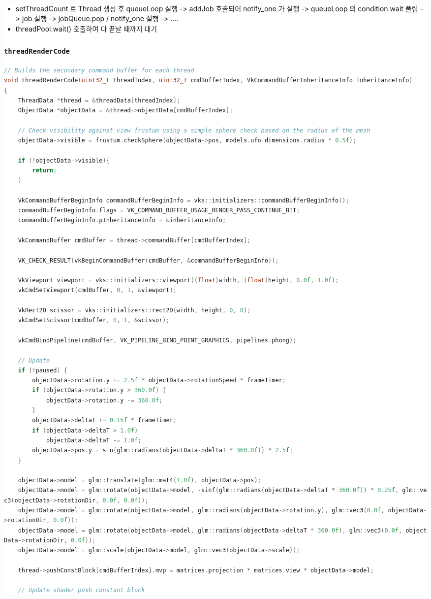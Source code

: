 - setThreadCount 로 Thread 생성 후 queueLoop 실행 -> addJob 호출되어 notify_one 가 실행 -> queueLoop 의 condition.wait 풀림 -> job 실행 ->  jobQueue.pop / notify_one 실행 -> ....
- 	threadPool.wait() 호출하여 다 끝날 때까지 대기 


### `threadRenderCode`
```c++
// Builds the secondary command buffer for each thread
void threadRenderCode(uint32_t threadIndex, uint32_t cmdBufferIndex, VkCommandBufferInheritanceInfo inheritanceInfo)
{
	ThreadData *thread = &threadData[threadIndex];
	ObjectData *objectData = &thread->objectData[cmdBufferIndex];

	// Check visibility against view frustum using a simple sphere check based on the radius of the mesh
	objectData->visible = frustum.checkSphere(objectData->pos, models.ufo.dimensions.radius * 0.5f);

	if (!objectData->visible){
		return;
	}

	VkCommandBufferBeginInfo commandBufferBeginInfo = vks::initializers::commandBufferBeginInfo();
	commandBufferBeginInfo.flags = VK_COMMAND_BUFFER_USAGE_RENDER_PASS_CONTINUE_BIT;
	commandBufferBeginInfo.pInheritanceInfo = &inheritanceInfo;

	VkCommandBuffer cmdBuffer = thread->commandBuffer[cmdBufferIndex];

	VK_CHECK_RESULT(vkBeginCommandBuffer(cmdBuffer, &commandBufferBeginInfo));

	VkViewport viewport = vks::initializers::viewport((float)width, (float)height, 0.0f, 1.0f);
	vkCmdSetViewport(cmdBuffer, 0, 1, &viewport);

	VkRect2D scissor = vks::initializers::rect2D(width, height, 0, 0);
	vkCmdSetScissor(cmdBuffer, 0, 1, &scissor);

	vkCmdBindPipeline(cmdBuffer, VK_PIPELINE_BIND_POINT_GRAPHICS, pipelines.phong);

	// Update
	if (!paused) {
		objectData->rotation.y += 2.5f * objectData->rotationSpeed * frameTimer;
		if (objectData->rotation.y > 360.0f) {
			objectData->rotation.y -= 360.0f;
		}
		objectData->deltaT += 0.15f * frameTimer;
		if (objectData->deltaT > 1.0f)
			objectData->deltaT -= 1.0f;
		objectData->pos.y = sin(glm::radians(objectData->deltaT * 360.0f)) * 2.5f;
	}

	objectData->model = glm::translate(glm::mat4(1.0f), objectData->pos);
	objectData->model = glm::rotate(objectData->model, -sinf(glm::radians(objectData->deltaT * 360.0f)) * 0.25f, glm::vec3(objectData->rotationDir, 0.0f, 0.0f));
	objectData->model = glm::rotate(objectData->model, glm::radians(objectData->rotation.y), glm::vec3(0.0f, objectData->rotationDir, 0.0f));
	objectData->model = glm::rotate(objectData->model, glm::radians(objectData->deltaT * 360.0f), glm::vec3(0.0f, objectData->rotationDir, 0.0f));
	objectData->model = glm::scale(objectData->model, glm::vec3(objectData->scale));

	thread->pushConstBlock[cmdBufferIndex].mvp = matrices.projection * matrices.view * objectData->model;

	// Update shader push constant block
```